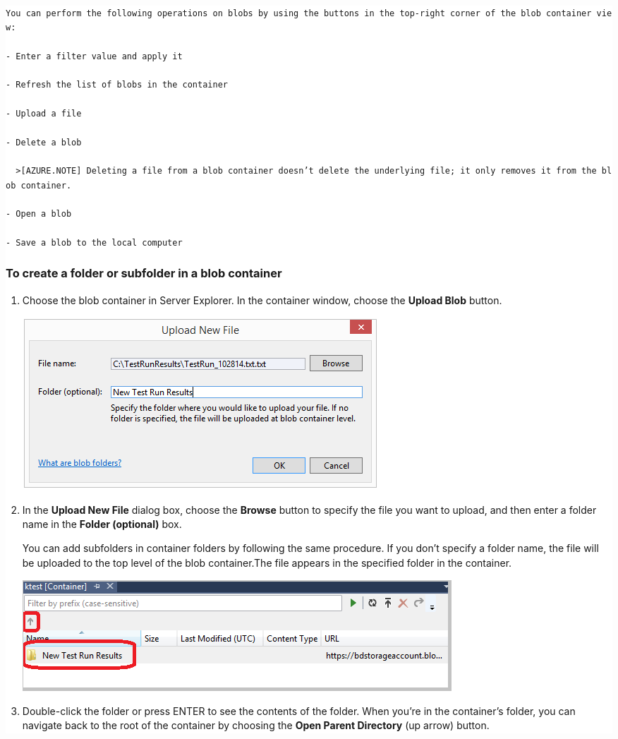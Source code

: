     You can perform the following operations on blobs by using the buttons in the top-right corner of the blob container view:

    - Enter a filter value and apply it

    - Refresh the list of blobs in the container

    - Upload a file

    - Delete a blob

      >[AZURE.NOTE] Deleting a file from a blob container doesn’t delete the underlying file; it only removes it from the blob container.

    - Open a blob

    - Save a blob to the local computer

### To create a folder or subfolder in a blob container

1. Choose the blob container in Server Explorer. In the container window, choose the **Upload Blob** button.

    ![Uploading a file into a blob folder](./media/vs-azure-tools-storage-resources-server-explorer-browse-manage/IC766037.png)

1. In the **Upload New File** dialog box, choose the **Browse** button to specify the file you want to upload, and then enter a folder name in the **Folder (optional)** box.

    You can add subfolders in container folders by following the same procedure. If you don’t specify a folder name, the file will be uploaded to the top level of the blob container.The file appears in the specified folder in the container.

    ![Folder added to a blob container](./media/vs-azure-tools-storage-resources-server-explorer-browse-manage/IC766038.png)

1. Double-click the folder or press ENTER to see the contents of the folder. When you’re in the container’s folder, you can navigate back to the root of the container by choosing the **Open Parent Directory** (up arrow) button.
